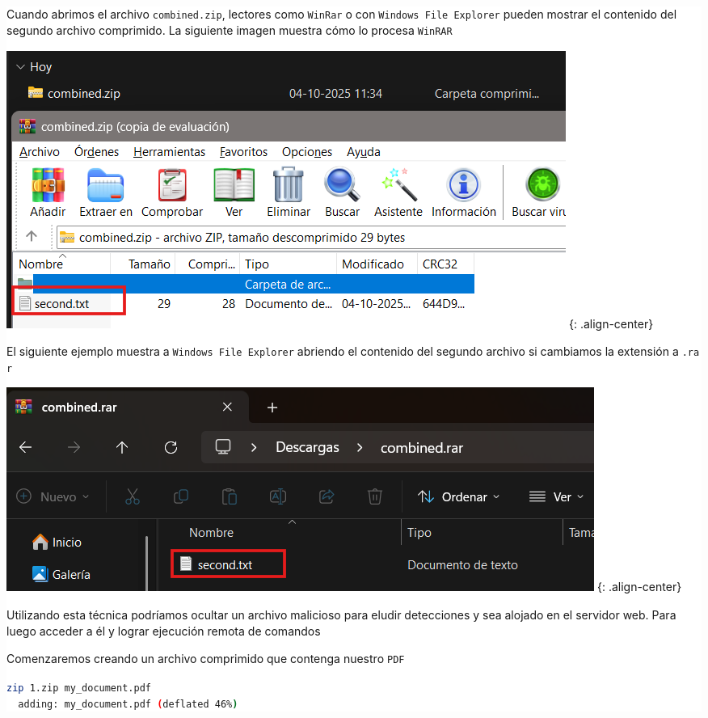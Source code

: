  Cuando abrimos el archivo `combined.zip`, lectores como `WinRar` o con `Windows File Explorer` pueden mostrar el contenido del segundo archivo comprimido. La siguiente imagen muestra cómo lo procesa `WinRAR`

![image-center](/assets/images/posts/certificate-zip-file-concatenation.png)
{: .align-center}


El siguiente ejemplo muestra a `Windows File Explorer` abriendo el contenido del segundo archivo si cambiamos la extensión a `.rar`

![image-center](/assets/images/posts/certificate-zip-file-concatenation-2.png)
{: .align-center}


Utilizando esta técnica podríamos ocultar un archivo malicioso para eludir detecciones y sea alojado en el servidor web. Para luego acceder a él y lograr ejecución remota de comandos

Comenzaremos creando un archivo comprimido que contenga nuestro `PDF`

~~~ bash
zip 1.zip my_document.pdf
  adding: my_document.pdf (deflated 46%)
~~~
